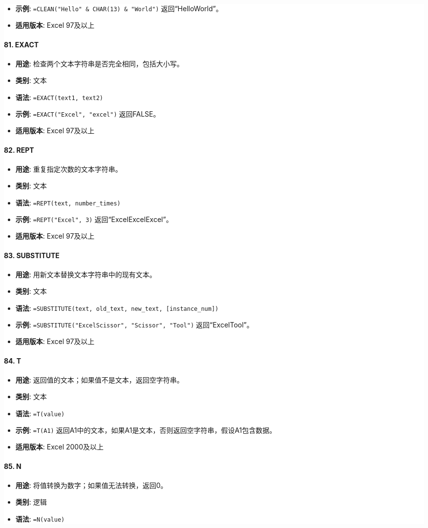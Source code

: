 - **示例**: `=CLEAN("Hello" & CHAR(13) & "World")` 返回“HelloWorld”。
    
- **适用版本**: Excel 97及以上
    

#### 81. EXACT

- **用途**: 检查两个文本字符串是否完全相同，包括大小写。
    
- **类别**: 文本
    
- **语法**: `=EXACT(text1, text2)`
    
- **示例**: `=EXACT("Excel", "excel")` 返回FALSE。
    
- **适用版本**: Excel 97及以上
    

#### 82. REPT

- **用途**: 重复指定次数的文本字符串。
    
- **类别**: 文本
    
- **语法**: `=REPT(text, number_times)`
    
- **示例**: `=REPT("Excel", 3)` 返回“ExcelExcelExcel”。
    
- **适用版本**: Excel 97及以上
    

#### 83. SUBSTITUTE

- **用途**: 用新文本替换文本字符串中的现有文本。
    
- **类别**: 文本
    
- **语法**: `=SUBSTITUTE(text, old_text, new_text, [instance_num])`
    
- **示例**: `=SUBSTITUTE("ExcelScissor", "Scissor", "Tool")` 返回“ExcelTool”。
    
- **适用版本**: Excel 97及以上
    

#### 84. T

- **用途**: 返回值的文本；如果值不是文本，返回空字符串。
    
- **类别**: 文本
    
- **语法**: `=T(value)`
    
- **示例**: `=T(A1)` 返回A1中的文本，如果A1是文本，否则返回空字符串，假设A1包含数据。
    
- **适用版本**: Excel 2000及以上
    

#### 85. N

- **用途**: 将值转换为数字；如果值无法转换，返回0。
    
- **类别**: 逻辑
    
- **语法**: `=N(value)`
    